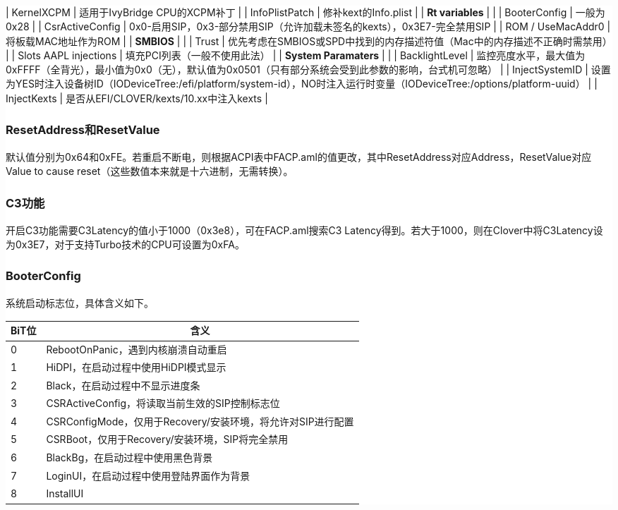 | KernelXCPM                   | 适用于IvyBridge CPU的XCPM补丁                                |
| InfoPlistPatch               | 修补kext的Info.plist                                         |
| **Rt variables**             |                                                              |
| BooterConfig                 | 一般为0x28                                                   |
| CsrActiveConfig              | 0x0-启用SIP，0x3-部分禁用SIP（允许加载未签名的kexts），0x3E7-完全禁用SIP |
| ROM / UseMacAddr0            | 将板载MAC地址作为ROM                                         |
| **SMBIOS**                   |                                                              |
| Trust                        | 优先考虑在SMBIOS或SPD中找到的内存描述符值（Mac中的内存描述不正确时需禁用） |
| Slots AAPL injections        | 填充PCI列表（一般不使用此法）                                |
| **System Paramaters**        |                                                              |
| BacklightLevel               | 监控亮度水平，最大值为0xFFFF（全背光），最小值为0x0（无），默认值为0x0501（只有部分系统会受到此参数的影响，台式机可忽略） |
| InjectSystemID               | 设置为YES时注入设备树ID（IODeviceTree:/efi/platform/system-id），NO时注入运行时变量（IODeviceTree:/options/platform-uuid） |
| InjectKexts                  | 是否从EFI/CLOVER/kexts/10.xx中注入kexts                      |

### ResetAddress和ResetValue

默认值分别为0x64和0xFE。若重启不断电，则根据ACPI表中FACP.aml的值更改，其中ResetAddress对应Address，ResetValue对应Value to cause reset（这些数值本来就是十六进制，无需转换）。

### C3功能

开启C3功能需要C3Latency的值小于1000（0x3e8），可在FACP.aml搜索C3 Latency得到。若大于1000，则在Clover中将C3Latency设为0x3E7，对于支持Turbo技术的CPU可设置为0xFA。

### BooterConfig

系统启动标志位，具体含义如下。

| BiT位 | 含义                                                        |
| ----- | ----------------------------------------------------------- |
| 0     | RebootOnPanic，遇到内核崩溃自动重启                         |
| 1     | HiDPI，在启动过程中使用HiDPI模式显示                        |
| 2     | Black，在启动过程中不显示进度条                             |
| 3     | CSRActiveConfig，将读取当前生效的SIP控制标志位              |
| 4     | CSRConfigMode，仅用于Recovery/安装环境，将允许对SIP进行配置 |
| 5     | CSRBoot，仅用于Recovery/安装环境，SIP将完全禁用             |
| 6     | BlackBg，在启动过程中使用黑色背景                           |
| 7     | LoginUI，在启动过程中使用登陆界面作为背景                   |
| 8     | InstallUI                                                   |
